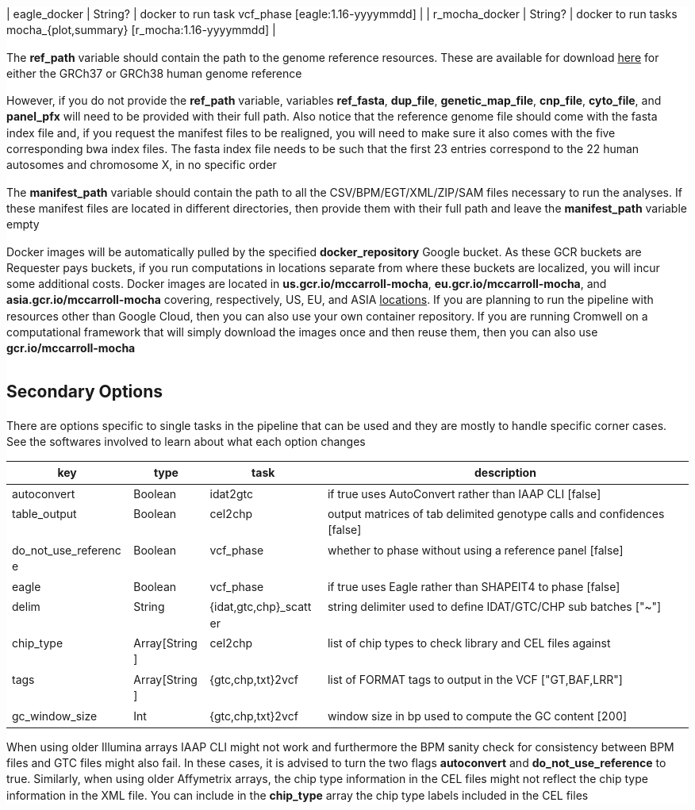 | eagle_docker           | String?  | docker to run task vcf_phase [eagle:1.16-yyyymmdd]                                               |
| r_mocha_docker         | String?  | docker to run tasks mocha_{plot,summary} [r_mocha:1.16-yyyymmdd]                                 |

The **ref_path** variable should contain the path to the genome reference resources. These are available for download [here](http://software.broadinstitute.org/software/mocha) for either the GRCh37 or GRCh38 human genome reference

However, if you do not provide the **ref_path** variable, variables **ref_fasta**, **dup_file**, **genetic_map_file**, **cnp_file**, **cyto_file**, and **panel_pfx** will need to be provided with their full path. Also notice that the reference genome file should come with the fasta index file and, if you request the manifest files to be realigned, you will need to make sure it also comes with the five corresponding bwa index files. The fasta index file needs to be such that the first 23 entries correspond to the 22 human autosomes and chromosome X, in no specific order

The **manifest_path** variable should contain the path to all the CSV/BPM/EGT/XML/ZIP/SAM files necessary to run the analyses. If these manifest files are located in different directories, then provide them with their full path and leave the **manifest_path** variable empty

Docker images will be automatically pulled by the specified **docker_repository** Google bucket. As these GCR buckets are Requester pays buckets, if you run computations in locations separate from where these buckets are localized, you will incur some additional costs. Docker images are located in **us.gcr.io/mccarroll-mocha**, **eu.gcr.io/mccarroll-mocha**, and **asia.gcr.io/mccarroll-mocha** covering, respectively, US, EU, and ASIA [locations](https://cloud.google.com/storage/docs/locations). If you are planning to run the pipeline with resources other than Google Cloud, then you can also use your own container repository. If you are running Cromwell on a computational framework that will simply download the images once and then reuse them, then you can also use **gcr.io/mccarroll-mocha**

Secondary Options
-----------------

There are options specific to single tasks in the pipeline that can be used and they are mostly to handle specific corner cases. See the softwares involved to learn about what each option changes

| key                  | type          | task                   | description                                                             |
|----------------------|---------------|------------------------|-------------------------------------------------------------------------|
| autoconvert          | Boolean       | idat2gtc               | if true uses AutoConvert rather than IAAP CLI [false]                   |
| table_output         | Boolean       | cel2chp                | output matrices of tab delimited genotype calls and confidences [false] |
| do_not_use_reference | Boolean       | vcf_phase              | whether to phase without using a reference panel [false]                |
| eagle                | Boolean       | vcf_phase              | if true uses Eagle rather than SHAPEIT4 to phase [false]                |
| delim                | String        | {idat,gtc,chp}_scatter | string delimiter used to define IDAT/GTC/CHP sub batches [\"~\"]        |
| chip_type            | Array[String] | cel2chp                | list of chip types to check library and CEL files against               |
| tags                 | Array[String] | {gtc,chp,txt}2vcf      | list of FORMAT tags to output in the VCF [\"GT,BAF,LRR\"]               |
| gc_window_size       | Int           | {gtc,chp,txt}2vcf      | window size in bp used to compute the GC content [200]                  |

When using older Illumina arrays IAAP CLI might not work and furthermore the BPM sanity check for consistency between BPM files and GTC files might also fail. In these cases, it is advised to turn the two flags **autoconvert** and **do_not_use_reference** to true. Similarly, when using older Affymetrix arrays, the chip type information in the CEL files might not reflect the chip type information in the XML file. You can include in the **chip_type** array the chip type labels included in the CEL files
